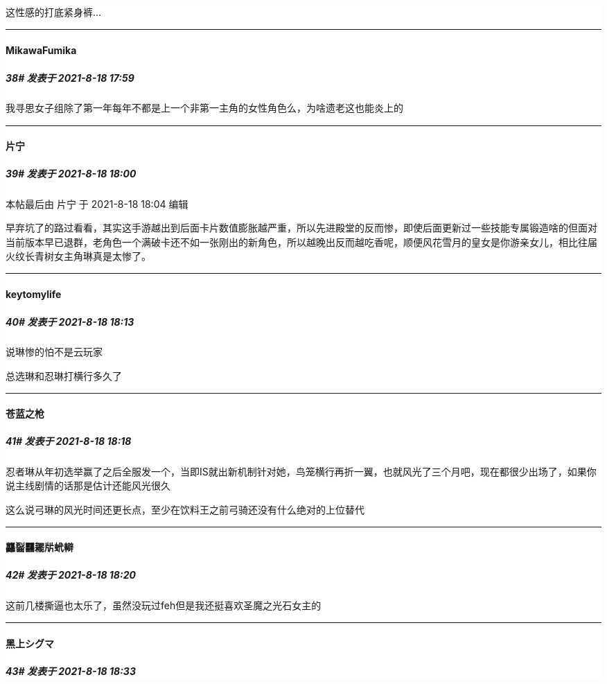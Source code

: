 
这性感的打底紧身裤…


*****

####  MikawaFumika  
##### 38#       发表于 2021-8-18 17:59


我寻思女子组除了第一年每年不都是上一个非第一主角的女性角色么，为啥遗老这也能炎上的


*****

####  片宁  
##### 39#       发表于 2021-8-18 18:00


 本帖最后由 片宁 于 2021-8-18 18:04 编辑 

早弃坑了的路过看看，其实这手游越出到后面卡片数值膨胀越严重，所以先进殿堂的反而惨，即使后面更新过一些技能专属锻造啥的但面对当前版本早已退群，老角色一个满破卡还不如一张刚出的新角色，所以越晚出反而越吃香呢，顺便风花雪月的皇女是你游亲女儿，相比往届火纹长青树女主角琳真是太惨了。


*****

####  keytomylife  
##### 40#       发表于 2021-8-18 18:13


说琳惨的怕不是云玩家

总选琳和忍琳打横行多久了


*****

####  苍蓝之枪  
##### 41#       发表于 2021-8-18 18:18


忍者琳从年初选举赢了之后全服发一个，当即IS就出新机制针对她，鸟笼横行再折一翼，也就风光了三个月吧，现在都很少出场了，如果你说主线剧情的话那是估计还能风光很久

这么说弓琳的风光时间还更长点，至少在饮料王之前弓骑还没有什么绝对的上位替代


*****

####  龘䶛䨻䎱㸞蚮䡶  
##### 42#       发表于 2021-8-18 18:20


这前几楼撕逼也太乐了，虽然没玩过feh但是我还挺喜欢圣魔之光石女主的


*****

####  黑上シグマ  
##### 43#       发表于 2021-8-18 18:33

